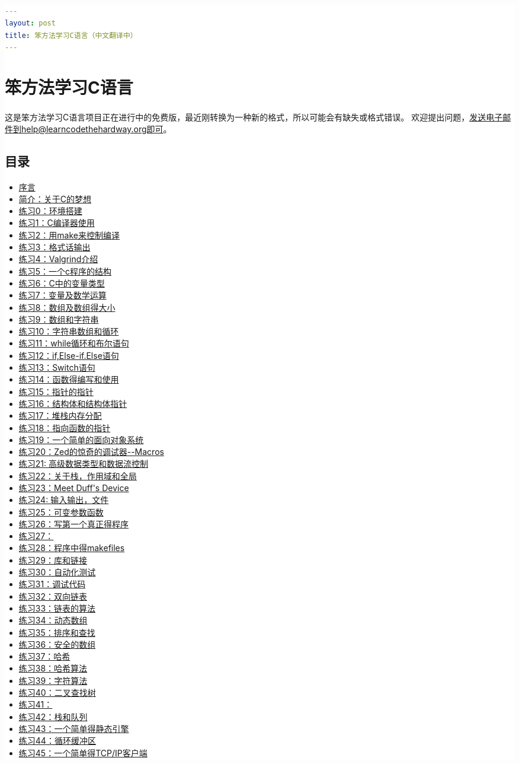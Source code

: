 ```yaml
---
layout: post
title: 笨方法学习C语言（中文翻译中）
---
```




# 笨方法学习C语言
这是笨方法学习C语言项目正在进行中的免费版，最近刚转换为一种新的格式，所以可能会有缺失或格式错误。
欢迎提出问题，发送电子邮件到help@learncodethehardway.org即可。

## 目录

* [序言]()
* [简介：关于C的梦想]()
* [练习0：环境搭建](./chapters/exercise00.html)
* [练习1：C编译器使用](./chapters/exercise01.html)
* [练习2：用make来控制编译](./chapters/exercise02.html)
* [练习3：格式话输出](./chapters/exercise03.html)
* [练习4：Valgrind介绍](./chapters/exercise04.html)
* [练习5：一个c程序的结构](./chapters/exercise05.html)
* [练习6：C中的变量类型](./chapters/exercise06.html)
* [练习7：变量及数学运算](./chapters/exercise07.html)
* [练习8：数组及数组得大小](./chapters/exercise08.html)
* [练习9：数组和字符串]()
* [练习10：字符串数组和循环]()
* [练习11：while循环和布尔语句]()
* [练习12：if,Else-if.Else语句]()
* [练习13：Switch语句]()
* [练习14：函数得编写和使用]()
* [练习15：指针的指针]()
* [练习16：结构体和结构体指针]()
* [练习17：堆栈内存分配]()
* [练习18：指向函数的指针]()
* [练习19：一个简单的面向对象系统]()
* [练习20：Zed的惊奇的调试器--Macros]()
* [练习21: 高级数据类型和数据流控制]()
* [练习22：关于栈，作用域和全局]()
* [练习23：Meet Duff's Device]()
* [练习24: 输入输出，文件]()
* [练习25：可变参数函数]()
* [练习26：写第一个真正得程序]()
* [练习27：]()
* [练习28：程序中得makefiles]()
* [练习29：库和链接]()
* [练习30：自动化测试]()
* [练习31：调试代码]()
* [练习32：双向链表]()
* [练习33：链表的算法]()
* [练习34：动态数组]()
* [练习35：排序和查找]()
* [练习36：安全的数组]()
* [练习37：哈希]()
* [练习38：哈希算法]()
* [练习39：字符算法]()
* [练习40：二叉查找树]()
* [练习41：]()
* [练习42：栈和队列]()
* [练习43：一个简单得静态引擎]()
* [练习44：循环缓冲区]()
* [练习45：一个简单得TCP/IP客户端]()